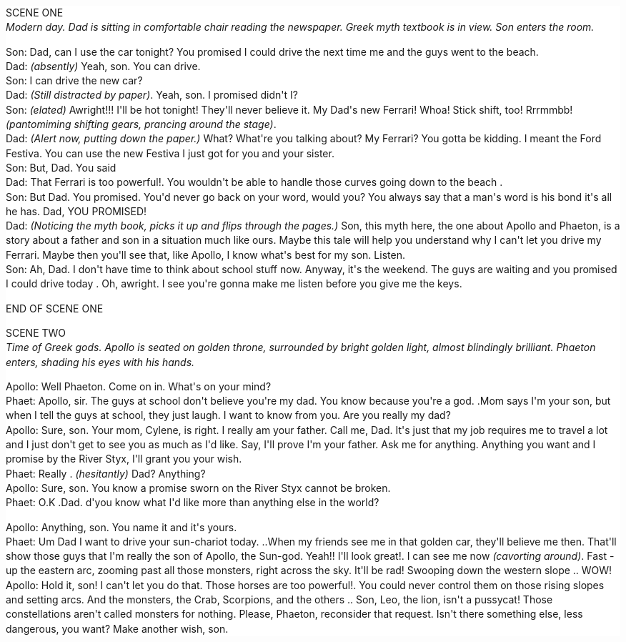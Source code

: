 SCENE ONE  
_Modern day. Dad is sitting in comfortable chair reading the newspaper._
_Greek myth textbook is in view. Son enters the room._

Son: Dad, can I use the car tonight? You promised I could drive the next time
me and the guys went to the beach.  
Dad: _(absently)_ Yeah, son. You can drive.  
Son: I can drive the new car?  
Dad: _(Still distracted by paper)_. Yeah, son. I promised didn't I?  
Son: _(elated)_ Awright!!! I'll be hot tonight! They'll never believe it. My
Dad's new Ferrari! Whoa! Stick shift, too! Rrrmmbb! _(pantomiming shifting
gears, prancing around the stage)_.  
Dad: _(Alert now, putting down the paper.)_ What?  What're you talking about?
My Ferrari? You gotta be kidding. I meant the Ford Festiva. You can use the
new Festiva I just got for you and your sister.  
Son: But, Dad. You said  
Dad: That Ferrari is too powerful!. You wouldn't be able to handle those
curves going down to the beach .  
Son: But Dad. You promised. You'd never go back on your word, would you? You
always say that a man's word is his bond it's all he has. Dad, YOU PROMISED!  
Dad: _(Noticing the myth book, picks it up and flips through the pages.)_ Son,
this myth here, the one about Apollo and Phaeton, is a story about a father
and son in a situation much like ours. Maybe this tale will help you
understand why I can't let you drive my Ferrari. Maybe then you'll see that,
like Apollo, I know what's best for my son. Listen.  
Son: Ah, Dad. I don't have time to think about school stuff now. Anyway, it's
the weekend. The guys are waiting and you promised I could drive today . Oh,
awright.  I see you're gonna make me listen before you give me the keys.

END OF SCENE ONE

SCENE TWO  
_Time of Greek gods. Apollo is seated on golden throne, surrounded by bright
golden_ _light, almost blindingly brilliant. Phaeton enters, shading his eyes
with his hands._

Apollo: Well Phaeton. Come on in. What's on your mind?  
Phaet: Apollo, sir. The guys at school don't believe you're my dad. You know
because you're a god. .Mom says I'm your son, but when I tell the guys at
school, they just laugh. I want to know from you. Are you really my dad?  
Apollo: Sure, son. Your mom, Cylene, is right. I really am your father. Call
me, Dad.  It's just that my job requires me to travel a lot and I just don't
get to see you as much as I'd like.  Say, I'll prove I'm your father. Ask me
for anything. Anything you want and I promise by the River Styx, I'll grant
you your wish.  
Phaet: Really . _(hesitantly)_ Dad? Anything?  
Apollo: Sure, son. You know a promise sworn on the River Styx cannot be
broken.  
Phaet: O.K .Dad. d'you know what I'd like more than anything else in the
world?  

Apollo: Anything, son. You name it and it's yours.  
Phaet: Um Dad I want to drive your sun-chariot today.  ..When my friends see
me in that golden car, they'll believe me then. That'll show those guys that
I'm really the son of Apollo, the Sun-god. Yeah!! I'll look great!. I can see
me now _(cavorting around)_. Fast - up the eastern arc, zooming past all those
monsters, right across the sky. It'll be rad! Swooping down the western slope
.. WOW!  
Apollo: Hold it, son! I can't let you do that. Those horses are too powerful!.
You could never control them on those rising slopes and setting arcs. And the
monsters, the Crab, Scorpions, and the others .. Son, Leo, the lion, isn't a
pussycat! Those constellations aren't called monsters for nothing. Please,
Phaeton, reconsider that request. Isn't there something else, less dangerous,
you want? Make another wish, son.  
